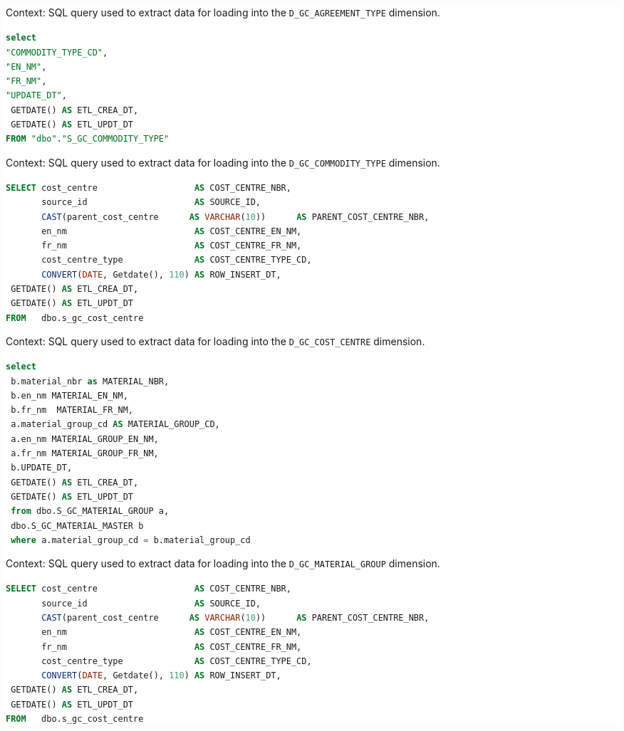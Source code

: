 Context: SQL query used to extract data for loading into the `D_GC_AGREEMENT_TYPE` dimension.

```sql
select
"COMMODITY_TYPE_CD",
"EN_NM",
"FR_NM",
"UPDATE_DT",
 GETDATE() AS ETL_CREA_DT,
 GETDATE() AS ETL_UPDT_DT
FROM "dbo"."S_GC_COMMODITY_TYPE"
```

Context: SQL query used to extract data for loading into the `D_GC_COMMODITY_TYPE` dimension.

```sql
SELECT cost_centre                   AS COST_CENTRE_NBR,
       source_id                     AS SOURCE_ID,
       CAST(parent_cost_centre      AS VARCHAR(10))      AS PARENT_COST_CENTRE_NBR,
       en_nm                         AS COST_CENTRE_EN_NM,
       fr_nm                         AS COST_CENTRE_FR_NM,
       cost_centre_type              AS COST_CENTRE_TYPE_CD,
       CONVERT(DATE, Getdate(), 110) AS ROW_INSERT_DT,
 GETDATE() AS ETL_CREA_DT,
 GETDATE() AS ETL_UPDT_DT
FROM   dbo.s_gc_cost_centre
```

Context: SQL query used to extract data for loading into the `D_GC_COST_CENTRE` dimension.

```sql
select
 b.material_nbr as MATERIAL_NBR,
 b.en_nm MATERIAL_EN_NM,
 b.fr_nm  MATERIAL_FR_NM,
 a.material_group_cd AS MATERIAL_GROUP_CD,
 a.en_nm MATERIAL_GROUP_EN_NM,
 a.fr_nm MATERIAL_GROUP_FR_NM,
 b.UPDATE_DT,
 GETDATE() AS ETL_CREA_DT,
 GETDATE() AS ETL_UPDT_DT
 from dbo.S_GC_MATERIAL_GROUP a,
 dbo.S_GC_MATERIAL_MASTER b
 where a.material_group_cd = b.material_group_cd
```

Context: SQL query used to extract data for loading into the `D_GC_MATERIAL_GROUP` dimension.

```sql
SELECT cost_centre                   AS COST_CENTRE_NBR,
       source_id                     AS SOURCE_ID,
       CAST(parent_cost_centre      AS VARCHAR(10))      AS PARENT_COST_CENTRE_NBR,
       en_nm                         AS COST_CENTRE_EN_NM,
       fr_nm                         AS COST_CENTRE_FR_NM,
       cost_centre_type              AS COST_CENTRE_TYPE_CD,
       CONVERT(DATE, Getdate(), 110) AS ROW_INSERT_DT,
 GETDATE() AS ETL_CREA_DT,
 GETDATE() AS ETL_UPDT_DT
FROM   dbo.s_gc_cost_centre
```

